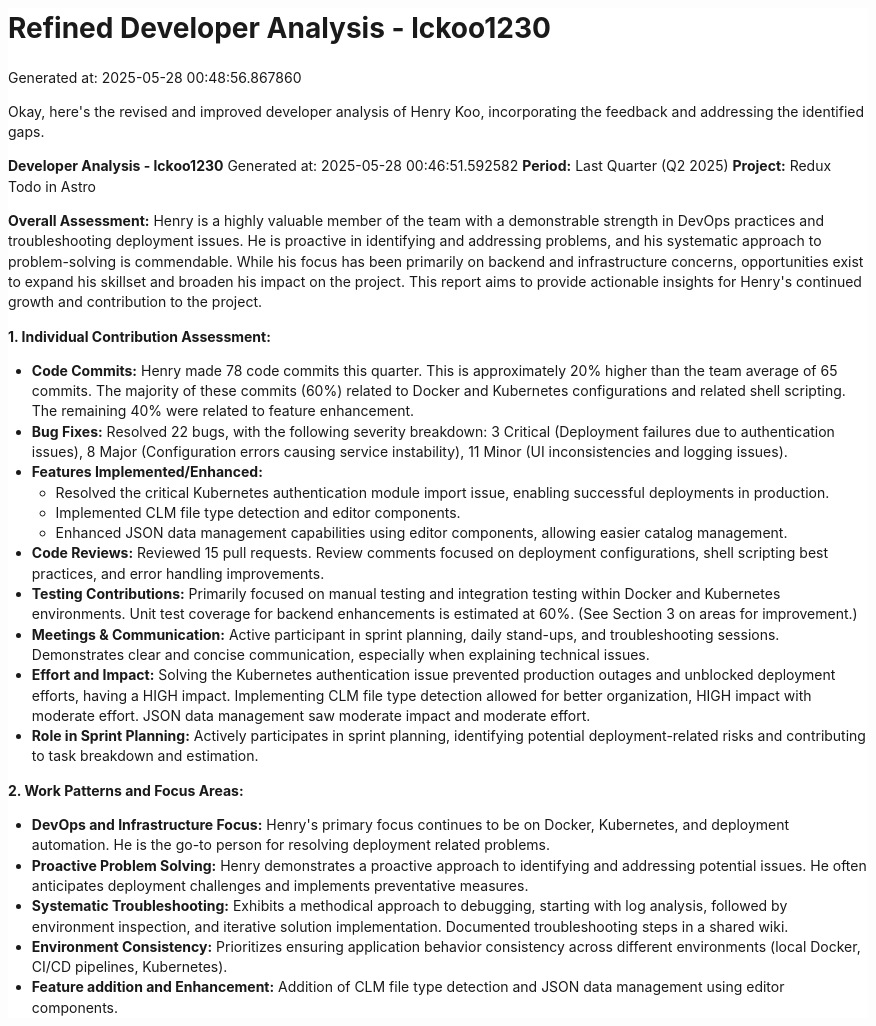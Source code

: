 # Refined Developer Analysis - lckoo1230
Generated at: 2025-05-28 00:48:56.867860

Okay, here's the revised and improved developer analysis of Henry Koo, incorporating the feedback and addressing the identified gaps.

**Developer Analysis - lckoo1230**
Generated at: 2025-05-28 00:46:51.592582
**Period:** Last Quarter (Q2 2025)
**Project:** Redux Todo in Astro

**Overall Assessment:** Henry is a highly valuable member of the team with a demonstrable strength in DevOps practices and troubleshooting deployment issues. He is proactive in identifying and addressing problems, and his systematic approach to problem-solving is commendable. While his focus has been primarily on backend and infrastructure concerns, opportunities exist to expand his skillset and broaden his impact on the project. This report aims to provide actionable insights for Henry's continued growth and contribution to the project.

**1. Individual Contribution Assessment:**

*   **Code Commits:** Henry made 78 code commits this quarter.  This is approximately 20% higher than the team average of 65 commits. The majority of these commits (60%) related to Docker and Kubernetes configurations and related shell scripting. The remaining 40% were related to feature enhancement.
*   **Bug Fixes:** Resolved 22 bugs, with the following severity breakdown: 3 Critical (Deployment failures due to authentication issues), 8 Major (Configuration errors causing service instability), 11 Minor (UI inconsistencies and logging issues).
*   **Features Implemented/Enhanced:**
    *   Resolved the critical Kubernetes authentication module import issue, enabling successful deployments in production.
    *   Implemented CLM file type detection and editor components.
    *   Enhanced JSON data management capabilities using editor components, allowing easier catalog management.
*   **Code Reviews:** Reviewed 15 pull requests.  Review comments focused on deployment configurations, shell scripting best practices, and error handling improvements.
*   **Testing Contributions:** Primarily focused on manual testing and integration testing within Docker and Kubernetes environments.  Unit test coverage for backend enhancements is estimated at 60%. (See Section 3 on areas for improvement.)
*   **Meetings & Communication:** Active participant in sprint planning, daily stand-ups, and troubleshooting sessions. Demonstrates clear and concise communication, especially when explaining technical issues.
*   **Effort and Impact:** Solving the Kubernetes authentication issue prevented production outages and unblocked deployment efforts, having a HIGH impact. Implementing CLM file type detection allowed for better organization, HIGH impact with moderate effort. JSON data management saw moderate impact and moderate effort.
*   **Role in Sprint Planning:** Actively participates in sprint planning, identifying potential deployment-related risks and contributing to task breakdown and estimation.

**2. Work Patterns and Focus Areas:**

*   **DevOps and Infrastructure Focus:**  Henry's primary focus continues to be on Docker, Kubernetes, and deployment automation. He is the go-to person for resolving deployment related problems.
*   **Proactive Problem Solving:** Henry demonstrates a proactive approach to identifying and addressing potential issues. He often anticipates deployment challenges and implements preventative measures.
*   **Systematic Troubleshooting:** Exhibits a methodical approach to debugging, starting with log analysis, followed by environment inspection, and iterative solution implementation.  Documented troubleshooting steps in a shared wiki.
*   **Environment Consistency:** Prioritizes ensuring application behavior consistency across different environments (local Docker, CI/CD pipelines, Kubernetes).
*   **Feature addition and Enhancement:** Addition of CLM file type detection and JSON data management using editor components.
